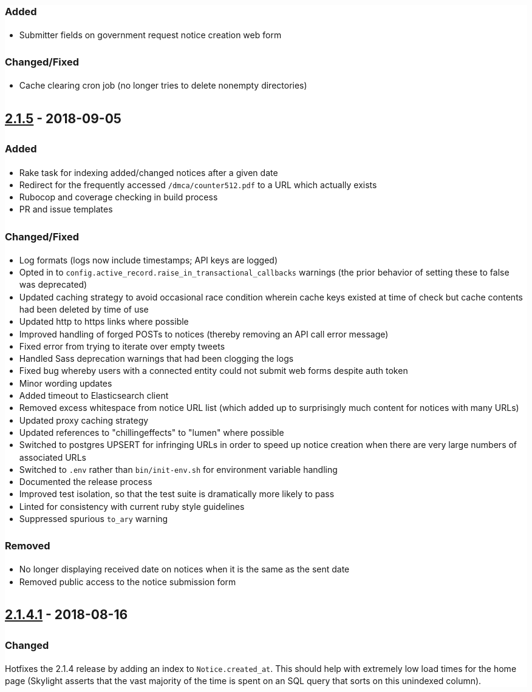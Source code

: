 ### Added
* Submitter fields on government request notice creation web form

### Changed/Fixed
* Cache clearing cron job (no longer tries to delete nonempty directories)

## [2.1.5](https://github.com/berkmancenter/lumendatabase/releases/tag/2.1.5) - 2018-09-05

### Added
* Rake task for indexing added/changed notices after a given date
* Redirect for the frequently accessed `/dmca/counter512.pdf` to a URL which actually exists
* Rubocop and coverage checking in build process
* PR and issue templates

### Changed/Fixed
* Log formats (logs now include timestamps; API keys are logged)
* Opted in to `config.active_record.raise_in_transactional_callbacks` warnings (the prior behavior of setting these to false was deprecated)
* Updated caching strategy to avoid occasional race condition wherein cache keys existed at time of check but cache contents had been deleted by time of use
* Updated http to https links where possible
* Improved handling of forged POSTs to notices (thereby removing an API call error message)
* Fixed error from trying to iterate over empty tweets
* Handled Sass deprecation warnings that had been clogging the logs
* Fixed bug whereby users with a connected entity could not submit web forms despite auth token
* Minor wording updates
* Added timeout to Elasticsearch client
* Removed excess whitespace from notice URL list (which added up to surprisingly much content for notices with many URLs)
* Updated proxy caching strategy
* Updated references to "chillingeffects" to "lumen" where possible
* Switched to postgres UPSERT for infringing URLs in order to speed up notice creation when there are very large numbers of associated URLs
* Switched to `.env` rather than `bin/init-env.sh` for environment variable handling
* Documented the release process
* Improved test isolation, so that the test suite is dramatically more likely to pass
* Linted for consistency with current ruby style guidelines
* Suppressed spurious `to_ary` warning

### Removed
* No longer displaying received date on notices when it is the same as the sent date
* Removed public access to the notice submission form

## [2.1.4.1](https://github.com/berkmancenter/lumendatabase/releases/tag/2.1.4.1) - 2018-08-16

### Changed
Hotfixes the 2.1.4 release by adding an index to `Notice.created_at`. This should help with extremely low load times for the home page (Skylight asserts that the vast majority of the time is spent on an SQL query that sorts  on this unindexed column).
